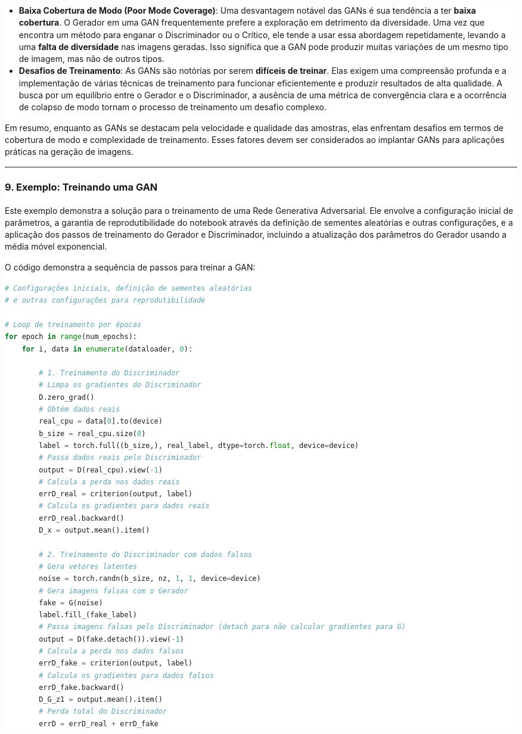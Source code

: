 * **Baixa Cobertura de Modo (Poor Mode Coverage)**: Uma desvantagem notável das GANs é sua tendência a ter **baixa cobertura**. O Gerador em uma GAN frequentemente prefere a exploração em detrimento da diversidade. Uma vez que encontra um método para enganar o Discriminador ou o Crítico, ele tende a usar essa abordagem repetidamente, levando a uma **falta de diversidade** nas imagens geradas. Isso significa que a GAN pode produzir muitas variações de um mesmo tipo de imagem, mas não de outros tipos.
* **Desafios de Treinamento**: As GANs são notórias por serem **difíceis de treinar**. Elas exigem uma compreensão profunda e a implementação de várias técnicas de treinamento para funcionar eficientemente e produzir resultados de alta qualidade. A busca por um equilíbrio entre o Gerador e o Discriminador, a ausência de uma métrica de convergência clara e a ocorrência de colapso de modo tornam o processo de treinamento um desafio complexo.

Em resumo, enquanto as GANs se destacam pela velocidade e qualidade das amostras, elas enfrentam desafios em termos de cobertura de modo e complexidade de treinamento. Esses fatores devem ser considerados ao implantar GANs para aplicações práticas na geração de imagens.

---
### 9. Exemplo: Treinando uma GAN

Este exemplo demonstra a solução para o treinamento de uma Rede Generativa Adversarial. Ele envolve a configuração inicial de parâmetros, a garantia de reprodutibilidade do notebook através da definição de sementes aleatórias e outras configurações, e a aplicação dos passos de treinamento do Gerador e Discriminador, incluindo a atualização dos parâmetros do Gerador usando a média móvel exponencial.

O código demonstra a sequência de passos para treinar a GAN:

```python
# Configurações iniciais, definição de sementes aleatórias
# e outras configurações para reprodutibilidade

# Loop de treinamento por épocas
for epoch in range(num_epochs):
    for i, data in enumerate(dataloader, 0):

        # 1. Treinamento do Discriminador
        # Limpa os gradientes do Discriminador
        D.zero_grad()
        # Obtém dados reais
        real_cpu = data[0].to(device)
        b_size = real_cpu.size(0)
        label = torch.full((b_size,), real_label, dtype=torch.float, device=device)
        # Passa dados reais pelo Discriminador
        output = D(real_cpu).view(-1)
        # Calcula a perda nos dados reais
        errD_real = criterion(output, label)
        # Calcula os gradientes para dados reais
        errD_real.backward()
        D_x = output.mean().item()

        # 2. Treinamento do Discriminador com dados falsos
        # Gera vetores latentes
        noise = torch.randn(b_size, nz, 1, 1, device=device)
        # Gera imagens falsas com o Gerador
        fake = G(noise)
        label.fill_(fake_label)
        # Passa imagens falsas pelo Discriminador (detach para não calcular gradientes para G)
        output = D(fake.detach()).view(-1)
        # Calcula a perda nos dados falsos
        errD_fake = criterion(output, label)
        # Calcula os gradientes para dados falsos
        errD_fake.backward()
        D_G_z1 = output.mean().item()
        # Perda total do Discriminador
        errD = errD_real + errD_fake
```